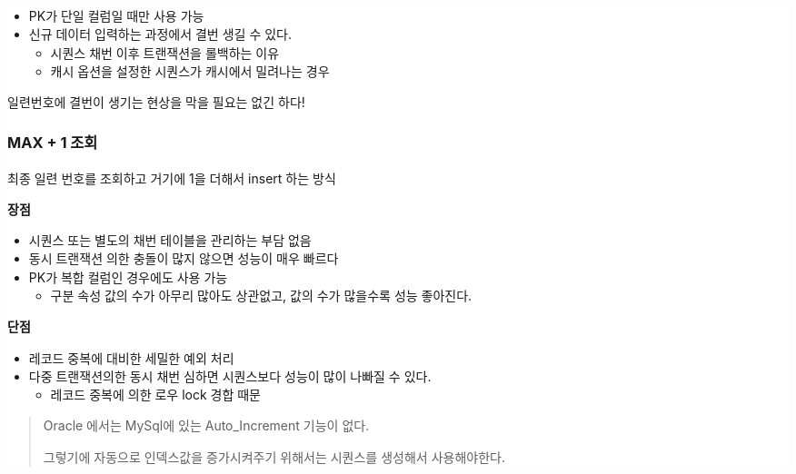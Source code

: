 - PK가 단일 컬럼일 때만 사용 가능
- 신규 데이터 입력하는 과정에서 결번 생길 수 있다.
  - 시퀀스 채번 이후 트랜잭션을 롤백하는 이유
  - 캐시 옵션을 설정한 시퀀스가 캐시에서 밀려나는 경우

일련번호에 결번이 생기는 현상을 막을 필요는 없긴 하다!



### MAX + 1 조회

최종 일련 번호를 조회하고 거기에 1을 더해서 insert 하는 방식

**장점**

- 시퀀스 또는 별도의 채번 테이블을 관리하는 부담 없음
- 동시 트랜잭션 의한 충돌이 많지 않으면 성능이 매우 빠르다
- PK가 복합 컬럼인 경우에도 사용 가능
  - 구분 속성 값의 수가 아무리 많아도 상관없고, 값의 수가 많을수록 성능 좋아진다.

**단점**

- 레코드 중복에 대비한 세밀한 예외 처리
- 다중 트랜잭션의한 동시 채번 심하면 시퀀스보다 성능이 많이 나빠질 수 있다.
  - 레코드 중복에 의한 로우 lock 경합 때문



> Oracle 에서는 MySql에 있는 Auto_Increment 기능이 없다.
>
> 그렇기에 자동으로 인덱스값을 증가시켜주기 위해서는 시퀀스를 생성해서 사용해야한다.

